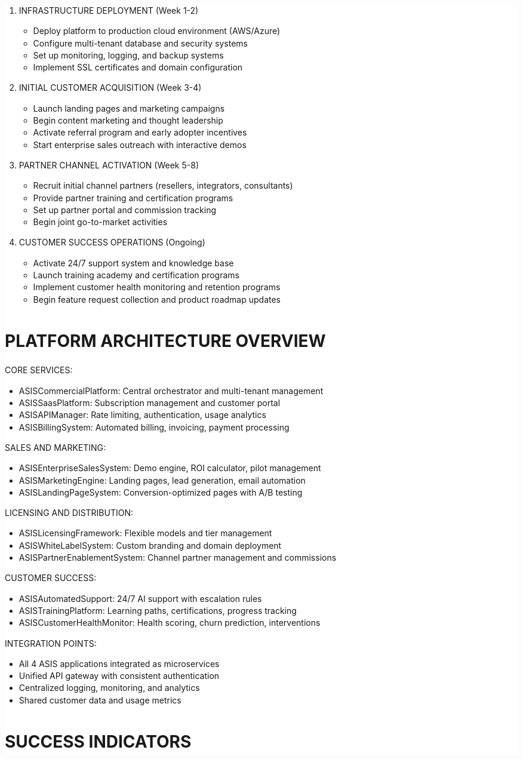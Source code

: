 1. INFRASTRUCTURE DEPLOYMENT (Week 1-2)
   - Deploy platform to production cloud environment (AWS/Azure)
   - Configure multi-tenant database and security systems
   - Set up monitoring, logging, and backup systems
   - Implement SSL certificates and domain configuration

2. INITIAL CUSTOMER ACQUISITION (Week 3-4)
   - Launch landing pages and marketing campaigns
   - Begin content marketing and thought leadership
   - Activate referral program and early adopter incentives
   - Start enterprise sales outreach with interactive demos

3. PARTNER CHANNEL ACTIVATION (Week 5-8)
   - Recruit initial channel partners (resellers, integrators, consultants)
   - Provide partner training and certification programs
   - Set up partner portal and commission tracking
   - Begin joint go-to-market activities

4. CUSTOMER SUCCESS OPERATIONS (Ongoing)
   - Activate 24/7 support system and knowledge base
   - Launch training academy and certification programs
   - Implement customer health monitoring and retention programs
   - Begin feature request collection and product roadmap updates

PLATFORM ARCHITECTURE OVERVIEW
===============================

CORE SERVICES:
- ASISCommercialPlatform: Central orchestrator and multi-tenant management
- ASISSaasPlatform: Subscription management and customer portal
- ASISAPIManager: Rate limiting, authentication, usage analytics
- ASISBillingSystem: Automated billing, invoicing, payment processing

SALES AND MARKETING:
- ASISEnterpriseSalesSystem: Demo engine, ROI calculator, pilot management
- ASISMarketingEngine: Landing pages, lead generation, email automation
- ASISLandingPageSystem: Conversion-optimized pages with A/B testing

LICENSING AND DISTRIBUTION:
- ASISLicensingFramework: Flexible models and tier management
- ASISWhiteLabelSystem: Custom branding and domain deployment
- ASISPartnerEnablementSystem: Channel partner management and commissions

CUSTOMER SUCCESS:
- ASISAutomatedSupport: 24/7 AI support with escalation rules
- ASISTrainingPlatform: Learning paths, certifications, progress tracking
- ASISCustomerHealthMonitor: Health scoring, churn prediction, interventions

INTEGRATION POINTS:
- All 4 ASIS applications integrated as microservices
- Unified API gateway with consistent authentication
- Centralized logging, monitoring, and analytics
- Shared customer data and usage metrics

SUCCESS INDICATORS
=================

